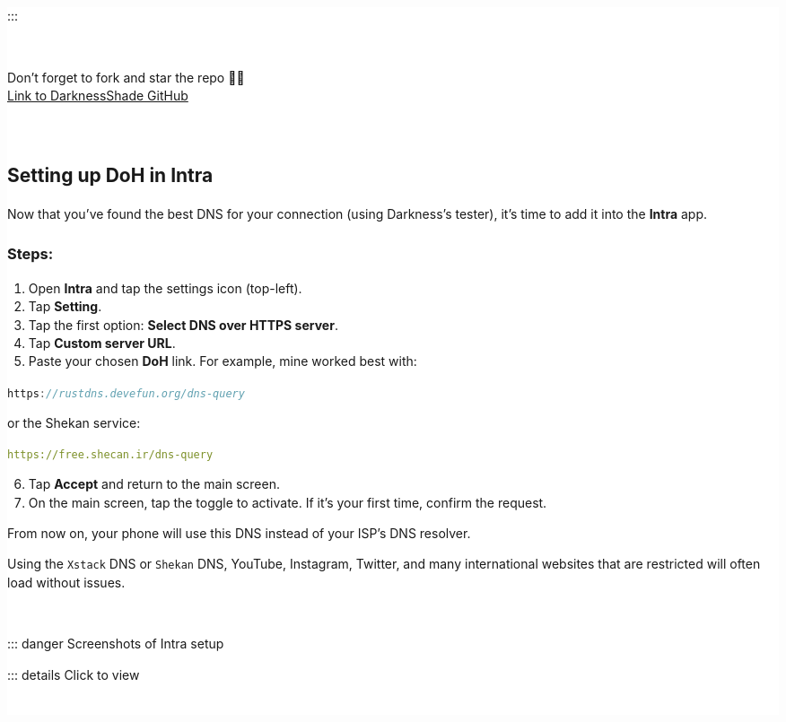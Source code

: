 :::

<br/>

Don’t forget to fork and star the repo ✋🏿  
[Link to DarknessShade GitHub][TD]

<br/>

## Setting up DoH in Intra

Now that you’ve found the best DNS for your connection (using Darkness’s tester), it’s time to add it into the **Intra** app.  

### Steps:
1. Open **Intra** and tap the settings icon (top-left).
2. Tap **Setting**.
3. Tap the first option: **Select DNS over HTTPS server**.
4. Tap **Custom server URL**.
5. Paste your chosen **DoH** link. For example, mine worked best with:

```rust
https://rustdns.devefun.org/dns-query
```

or the Shekan service:

```yaml
https://free.shecan.ir/dns-query
```

6. Tap **Accept** and return to the main screen.
7. On the main screen, tap the toggle to activate. If it’s your first time, confirm the request.  

From now on, your phone will use this DNS instead of your ISP’s DNS resolver.  

Using the `Xstack` DNS or `Shekan` DNS, YouTube, Instagram, Twitter, and many international websites that are restricted will often load without issues.

<br/> 

::: danger Screenshots of Intra setup

::: details Click to view

<br/>
<p align="center">

[1]: https://play.google.com/store/apps/details?id=app.intra
[2]: https://www.apkmirror.com/apk/jigsaw/intra/
[3]: https://github.com/Jigsaw-Code/Intra
[4]: https://shecan.ir/tutorials/
[5]: https://apps.apple.com/us/app/nextdns/id1463342498
[6]: https://apps.apple.com/us/app/dnscloak-secure-dns-client/id1452162351
[XS]: https://t.me/devefun/4681
[TD]: https://github.com/darknessshade/
[MA]: https://telegram.me/mansor427